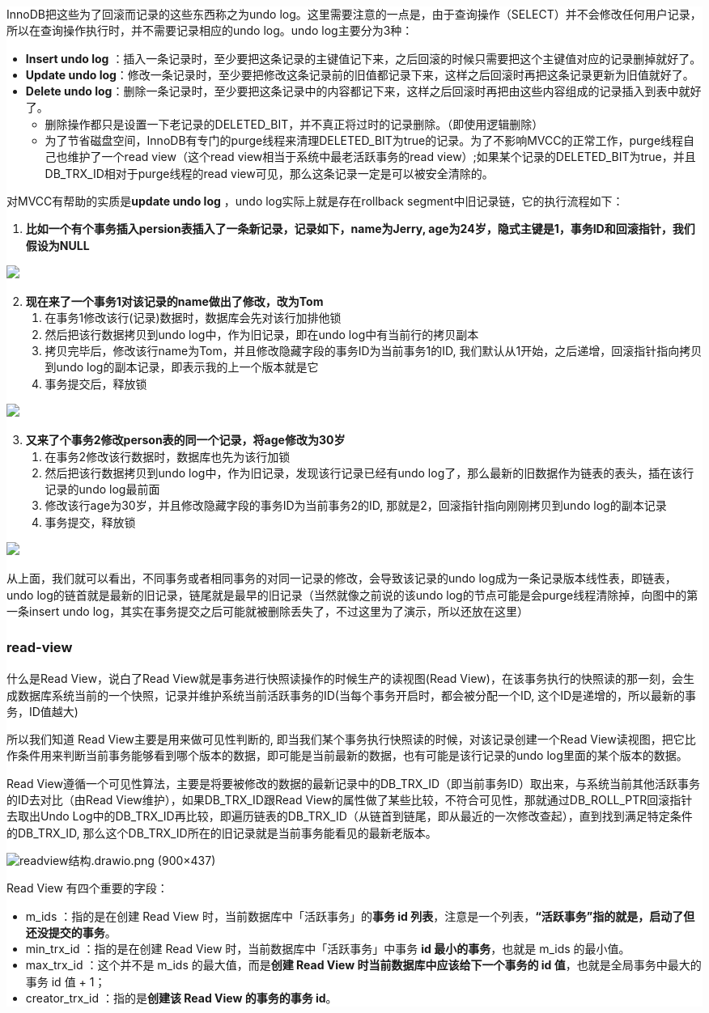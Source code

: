 InnoDB把这些为了回滚而记录的这些东西称之为undo log。这里需要注意的一点是，由于查询操作（SELECT）并不会修改任何用户记录，所以在查询操作执行时，并不需要记录相应的undo log。undo log主要分为3种：

*   **Insert undo log** ：插入一条记录时，至少要把这条记录的主键值记下来，之后回滚的时候只需要把这个主键值对应的记录删掉就好了。
*   **Update undo log**：修改一条记录时，至少要把修改这条记录前的旧值都记录下来，这样之后回滚时再把这条记录更新为旧值就好了。
*   **Delete undo log**：删除一条记录时，至少要把这条记录中的内容都记下来，这样之后回滚时再把由这些内容组成的记录插入到表中就好了。
    *   删除操作都只是设置一下老记录的DELETED\_BIT，并不真正将过时的记录删除。（即使用逻辑删除）
    *   为了节省磁盘空间，InnoDB有专门的purge线程来清理DELETED\_BIT为true的记录。为了不影响MVCC的正常工作，purge线程自己也维护了一个read view（这个read view相当于系统中最老活跃事务的read view）;如果某个记录的DELETED\_BIT为true，并且DB\_TRX\_ID相对于purge线程的read view可见，那么这条记录一定是可以被安全清除的。

对MVCC有帮助的实质是**update undo log** ，undo log实际上就是存在rollback segment中旧记录链，它的执行流程如下：

1.  **比如一个有个事务插入persion表插入了一条新记录，记录如下，name为Jerry, age为24岁，隐式主键是1，事务ID和回滚指针，我们假设为NULL**

![](https://pdai.tech/images/db/mysql/db-mysql-mvcc-2.png)

2.  **现在来了一个事务1对该记录的name做出了修改，改为Tom**
    1.  在事务1修改该行(记录)数据时，数据库会先对该行加排他锁
    2.  然后把该行数据拷贝到undo log中，作为旧记录，即在undo log中有当前行的拷贝副本
    3.  拷贝完毕后，修改该行name为Tom，并且修改隐藏字段的事务ID为当前事务1的ID, 我们默认从1开始，之后递增，回滚指针指向拷贝到undo log的副本记录，即表示我的上一个版本就是它
    4.  事务提交后，释放锁

![](https://pdai.tech/images/db/mysql/db-mysql-mvcc-3.png)

3.  **又来了个事务2修改person表的同一个记录，将age修改为30岁**
    1.  在事务2修改该行数据时，数据库也先为该行加锁
    2.  然后把该行数据拷贝到undo log中，作为旧记录，发现该行记录已经有undo log了，那么最新的旧数据作为链表的表头，插在该行记录的undo log最前面
    3.  修改该行age为30岁，并且修改隐藏字段的事务ID为当前事务2的ID, 那就是2，回滚指针指向刚刚拷贝到undo log的副本记录
    4.  事务提交，释放锁

![](https://pdai.tech/images/db/mysql/db-mysql-mvcc-4.png)

从上面，我们就可以看出，不同事务或者相同事务的对同一记录的修改，会导致该记录的undo log成为一条记录版本线性表，即链表，undo log的链首就是最新的旧记录，链尾就是最早的旧记录（当然就像之前说的该undo log的节点可能是会purge线程清除掉，向图中的第一条insert undo log，其实在事务提交之后可能就被删除丢失了，不过这里为了演示，所以还放在这里）
  
### read-view

什么是Read View，说白了Read View就是事务进行快照读操作的时候生产的读视图(Read View)，在该事务执行的快照读的那一刻，会生成数据库系统当前的一个快照，记录并维护系统当前活跃事务的ID(当每个事务开启时，都会被分配一个ID, 这个ID是递增的，所以最新的事务，ID值越大)

所以我们知道 Read View主要是用来做可见性判断的, 即当我们某个事务执行快照读的时候，对该记录创建一个Read View读视图，把它比作条件用来判断当前事务能够看到哪个版本的数据，即可能是当前最新的数据，也有可能是该行记录的undo log里面的某个版本的数据。

Read View遵循一个可见性算法，主要是将要被修改的数据的最新记录中的DB\_TRX\_ID（即当前事务ID）取出来，与系统当前其他活跃事务的ID去对比（由Read View维护），如果DB\_TRX\_ID跟Read View的属性做了某些比较，不符合可见性，那就通过DB\_ROLL\_PTR回滚指针去取出Undo Log中的DB\_TRX\_ID再比较，即遍历链表的DB\_TRX\_ID（从链首到链尾，即从最近的一次修改查起），直到找到满足特定条件的DB\_TRX\_ID, 那么这个DB\_TRX\_ID所在的旧记录就是当前事务能看见的最新老版本。

![readview结构.drawio.png (900×437)](https://cdn.xiaolincoding.com/gh/xiaolincoder/ImageHost4@main/mysql/%E4%BA%8B%E5%8A%A1%E9%9A%94%E7%A6%BB/readview%E7%BB%93%E6%9E%84.drawio.png)

Read View 有四个重要的字段：

- m_ids ：指的是在创建 Read View 时，当前数据库中「活跃事务」的**事务 id 列表**，注意是一个列表，**“活跃事务”指的就是，启动了但还没提交的事务**。
- min_trx_id ：指的是在创建 Read View 时，当前数据库中「活跃事务」中事务 **id 最小的事务**，也就是 m\_ids 的最小值。
- max_trx_id ：这个并不是 m\_ids 的最大值，而是**创建 Read View 时当前数据库中应该给下一个事务的 id 值**，也就是全局事务中最大的事务 id 值 + 1；
- creator_trx_id ：指的是**创建该 Read View 的事务的事务 id**。
